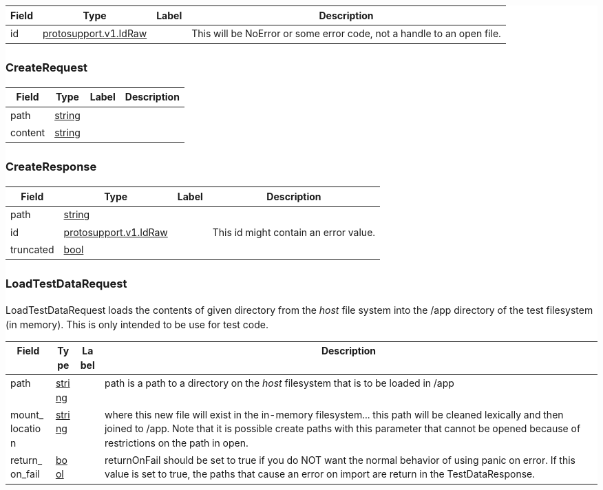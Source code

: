 
| Field | Type | Label | Description |
| ----- | ---- | ----- | ----------- |
| id | [protosupport.v1.IdRaw](#protosupport-v1-IdRaw) |  | This will be NoError or some error code, not a handle to an open file. |






<a name="file-v1-CreateRequest"></a>

### CreateRequest



| Field | Type | Label | Description |
| ----- | ---- | ----- | ----------- |
| path | [string](#string) |  |  |
| content | [string](#string) |  |  |






<a name="file-v1-CreateResponse"></a>

### CreateResponse



| Field | Type | Label | Description |
| ----- | ---- | ----- | ----------- |
| path | [string](#string) |  |  |
| id | [protosupport.v1.IdRaw](#protosupport-v1-IdRaw) |  | This id might contain an error value. |
| truncated | [bool](#bool) |  |  |






<a name="file-v1-LoadTestDataRequest"></a>

### LoadTestDataRequest
LoadTestDataRequest loads the contents of given directory from the _host_ file system into the /app directory
of the test filesystem (in memory).   This is only intended to be use for test code.


| Field | Type | Label | Description |
| ----- | ---- | ----- | ----------- |
| path | [string](#string) |  | path is a path to a directory on the _host_ filesystem that is to be loaded in /app |
| mount_location | [string](#string) |  | where this new file will exist in the in-memory filesystem... this path will be cleaned lexically and then joined to /app. Note that it is possible create paths with this parameter that cannot be opened because of restrictions on the path in open. |
| return_on_fail | [bool](#bool) |  | returnOnFail should be set to true if you do NOT want the normal behavior of using panic on error. If this value is set to true, the paths that cause an error on import are return in the TestDataResponse. |
